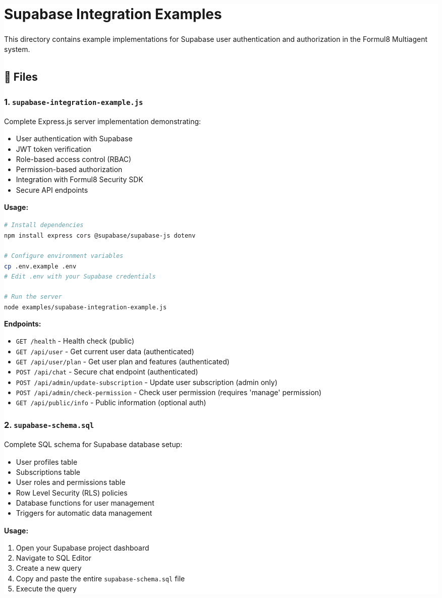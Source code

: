 # Supabase Integration Examples

This directory contains example implementations for Supabase user authentication and authorization in the Formul8 Multiagent system.

## 📁 Files

### 1. `supabase-integration-example.js`
Complete Express.js server implementation demonstrating:
- User authentication with Supabase
- JWT token verification
- Role-based access control (RBAC)
- Permission-based authorization
- Integration with Formul8 Security SDK
- Secure API endpoints

**Usage:**
```bash
# Install dependencies
npm install express cors @supabase/supabase-js dotenv

# Configure environment variables
cp .env.example .env
# Edit .env with your Supabase credentials

# Run the server
node examples/supabase-integration-example.js
```

**Endpoints:**
- `GET /health` - Health check (public)
- `GET /api/user` - Get current user data (authenticated)
- `GET /api/user/plan` - Get user plan and features (authenticated)
- `POST /api/chat` - Secure chat endpoint (authenticated)
- `POST /api/admin/update-subscription` - Update user subscription (admin only)
- `POST /api/admin/check-permission` - Check user permission (requires 'manage' permission)
- `GET /api/public/info` - Public information (optional auth)

### 2. `supabase-schema.sql`
Complete SQL schema for Supabase database setup:
- User profiles table
- Subscriptions table
- User roles and permissions table
- Row Level Security (RLS) policies
- Database functions for user management
- Triggers for automatic data management

**Usage:**
1. Open your Supabase project dashboard
2. Navigate to SQL Editor
3. Create a new query
4. Copy and paste the entire `supabase-schema.sql` file
5. Execute the query
